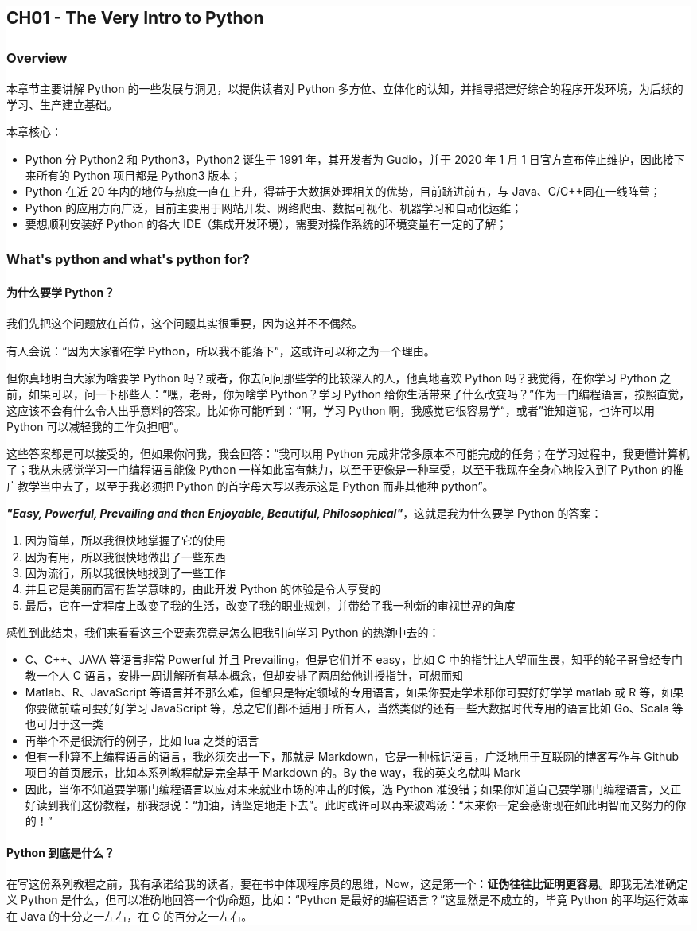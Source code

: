 ## CH01 - The Very Intro to Python

### Overview

本章节主要讲解 Python 的一些发展与洞见，以提供读者对 Python 多方位、立体化的认知，并指导搭建好综合的程序开发环境，为后续的学习、生产建立基础。

本章核心：

- Python 分 Python2 和 Python3，Python2 诞生于 1991 年，其开发者为 Gudio，并于 2020 年 1 月 1 日官方宣布停止维护，因此接下来所有的 Python 项目都是 Python3 版本；
- Python 在近 20 年内的地位与热度一直在上升，得益于大数据处理相关的优势，目前跻进前五，与 Java、C/C++同在一线阵营；
- Python 的应用方向广泛，目前主要用于网站开发、网络爬虫、数据可视化、机器学习和自动化运维；
- 要想顺利安装好 Python 的各大 IDE（集成开发环境），需要对操作系统的环境变量有一定的了解；

### What's python and what's python for?

#### 为什么要学 Python？

我们先把这个问题放在首位，这个问题其实很重要，因为这并不不偶然。

有人会说：“因为大家都在学 Python，所以我不能落下”，这或许可以称之为一个理由。

但你真地明白大家为啥要学 Python 吗？或者，你去问问那些学的比较深入的人，他真地喜欢 Python 吗？我觉得，在你学习 Python 之前，如果可以，问一下那些人：“嘿，老哥，你为啥学 Python？学习 Python 给你生活带来了什么改变吗？”作为一门编程语言，按照直觉，这应该不会有什么令人出乎意料的答案。比如你可能听到：“啊，学习 Python 啊，我感觉它很容易学“，或者”谁知道呢，也许可以用 Python 可以减轻我的工作负担吧”。

这些答案都是可以接受的，但如果你问我，我会回答：“我可以用 Python 完成非常多原本不可能完成的任务；在学习过程中，我更懂计算机了；我从未感觉学习一门编程语言能像 Python 一样如此富有魅力，以至于更像是一种享受，以至于我现在全身心地投入到了 Python 的推广教学当中去了，以至于我必须把 Python 的首字母大写以表示这是 Python 而非其他种 python”。

**_"Easy, Powerful, Prevailing and then Enjoyable, Beautiful, Philosophical"_**，这就是我为什么要学 Python 的答案：

1. 因为简单，所以我很快地掌握了它的使用
2. 因为有用，所以我很快地做出了一些东西
3. 因为流行，所以我很快地找到了一些工作
4. 并且它是美丽而富有哲学意味的，由此开发 Python 的体验是令人享受的
5. 最后，它在一定程度上改变了我的生活，改变了我的职业规划，并带给了我一种新的审视世界的角度

感性到此结束，我们来看看这三个要素究竟是怎么把我引向学习 Python 的热潮中去的：

- C、C++、JAVA 等语言非常 Powerful 并且 Prevailing，但是它们并不 easy，比如 C 中的指针让人望而生畏，知乎的轮子哥曾经专门教一个人 C 语言，安排一周讲解所有基本概念，但却安排了两周给他讲授指针，可想而知
- Matlab、R、JavaScript 等语言并不那么难，但都只是特定领域的专用语言，如果你要走学术那你可要好好学学 matlab 或 R 等，如果你要做前端可要好好学习 JavaScript 等，总之它们都不适用于所有人，当然类似的还有一些大数据时代专用的语言比如 Go、Scala 等也可归于这一类
- 再举个不是很流行的例子，比如 lua 之类的语言
- 但有一种算不上编程语言的语言，我必须突出一下，那就是 Markdown，它是一种标记语言，广泛地用于互联网的博客写作与 Github 项目的首页展示，比如本系列教程就是完全基于 Markdown 的。By the way，我的英文名就叫 Mark
- 因此，当你不知道要学哪门编程语言以应对未来就业市场的冲击的时候，选 Python 准没错；如果你知道自己要学哪门编程语言，又正好读到我们这份教程，那我想说：“加油，请坚定地走下去”。此时或许可以再来波鸡汤：“未来你一定会感谢现在如此明智而又努力的你的！”

#### Python 到底是什么？

在写这份系列教程之前，我有承诺给我的读者，要在书中体现程序员的思维，Now，这是第一个：**证伪往往比证明更容易**。即我无法准确定义 Python 是什么，但可以准确地回答一个伪命题，比如：“Python 是最好的编程语言？”这显然是不成立的，毕竟 Python 的平均运行效率在 Java 的十分之一左右，在 C 的百分之一左右。
